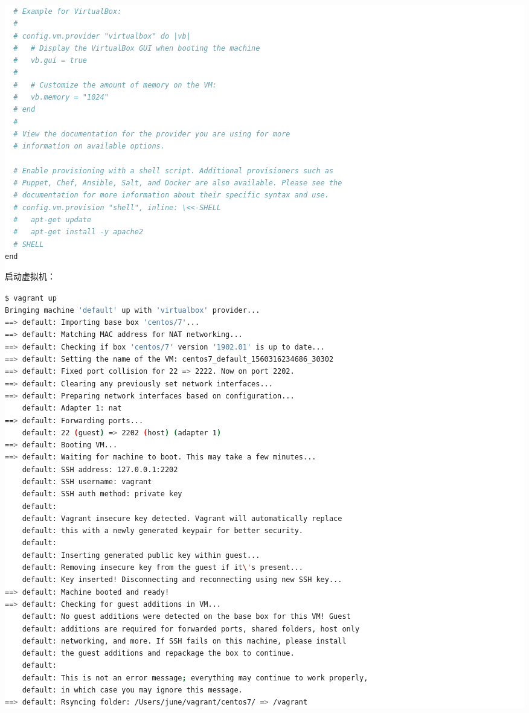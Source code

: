 ```bash
  # Example for VirtualBox:
  #
  # config.vm.provider "virtualbox" do |vb|
  #   # Display the VirtualBox GUI when booting the machine
  #   vb.gui = true
  #
  #   # Customize the amount of memory on the VM:
  #   vb.memory = "1024"
  # end
  #
  # View the documentation for the provider you are using for more
  # information on available options.

  # Enable provisioning with a shell script. Additional provisioners such as
  # Puppet, Chef, Ansible, Salt, and Docker are also available. Please see the
  # documentation for more information about their specific syntax and use.
  # config.vm.provision "shell", inline: \<<-SHELL
  #   apt-get update
  #   apt-get install -y apache2
  # SHELL
end
```

启动虚拟机：

```bash
$ vagrant up
Bringing machine 'default' up with 'virtualbox' provider...
==> default: Importing base box 'centos/7'...
==> default: Matching MAC address for NAT networking...
==> default: Checking if box 'centos/7' version '1902.01' is up to date...
==> default: Setting the name of the VM: centos7_default_1560316234686_30302
==> default: Fixed port collision for 22 => 2222. Now on port 2202.
==> default: Clearing any previously set network interfaces...
==> default: Preparing network interfaces based on configuration...
    default: Adapter 1: nat
==> default: Forwarding ports...
    default: 22 (guest) => 2202 (host) (adapter 1)
==> default: Booting VM...
==> default: Waiting for machine to boot. This may take a few minutes...
    default: SSH address: 127.0.0.1:2202
    default: SSH username: vagrant
    default: SSH auth method: private key
    default:
    default: Vagrant insecure key detected. Vagrant will automatically replace
    default: this with a newly generated keypair for better security.
    default:
    default: Inserting generated public key within guest...
    default: Removing insecure key from the guest if it\'s present...
    default: Key inserted! Disconnecting and reconnecting using new SSH key...
==> default: Machine booted and ready!
==> default: Checking for guest additions in VM...
    default: No guest additions were detected on the base box for this VM! Guest
    default: additions are required for forwarded ports, shared folders, host only
    default: networking, and more. If SSH fails on this machine, please install
    default: the guest additions and repackage the box to continue.
    default:
    default: This is not an error message; everything may continue to work properly,
    default: in which case you may ignore this message.
==> default: Rsyncing folder: /Users/june/vagrant/centos7/ => /vagrant
```
